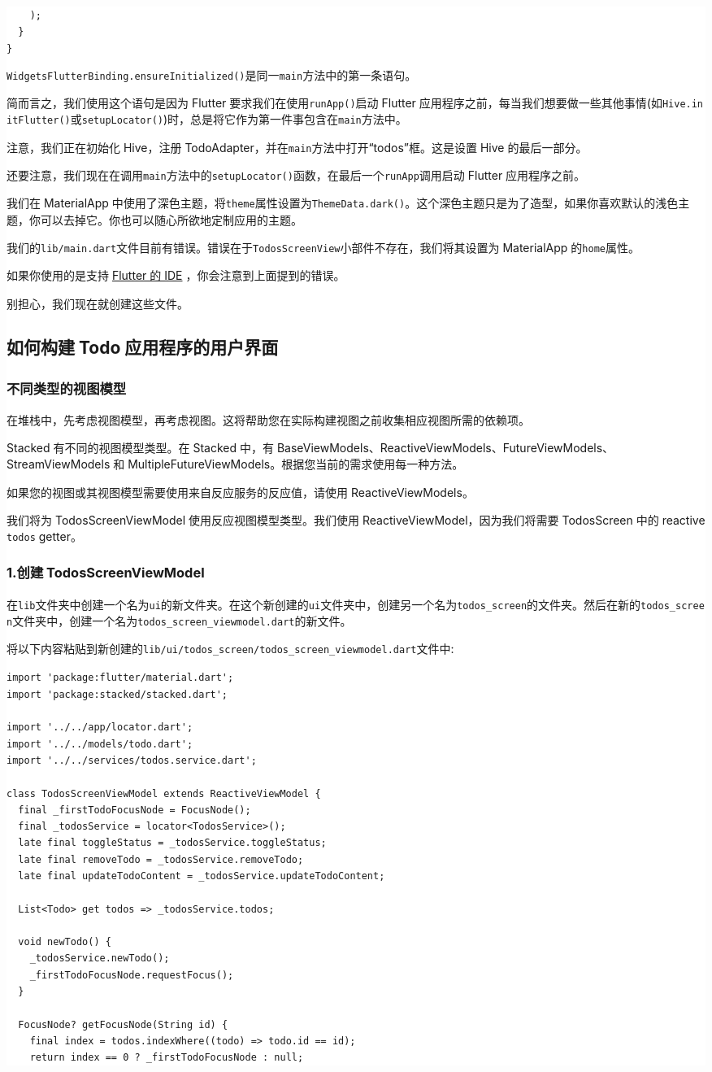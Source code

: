 ```
    );
  }
} 
```

`WidgetsFlutterBinding.ensureInitialized()`是同一`main`方法中的第一条语句。

简而言之，我们使用这个语句是因为 Flutter 要求我们在使用`runApp()`启动 Flutter 应用程序之前，每当我们想要做一些其他事情(如`Hive.initFlutter()`或`setupLocator()`)时，总是将它作为第一件事包含在`main`方法中。

注意，我们正在初始化 Hive，注册 TodoAdapter，并在`main`方法中打开“todos”框。这是设置 Hive 的最后一部分。

还要注意，我们现在在调用`main`方法中的`setupLocator()`函数，在最后一个`runApp`调用启动 Flutter 应用程序之前。

我们在 MaterialApp 中使用了深色主题，将`theme`属性设置为`ThemeData.dark()`。这个深色主题只是为了造型，如果你喜欢默认的浅色主题，你可以去掉它。你也可以随心所欲地定制应用的主题。

我们的`lib/main.dart`文件目前有错误。错误在于`TodosScreenView`小部件不存在，我们将其设置为 MaterialApp 的`home`属性。

如果你使用的是支持 [Flutter 的 IDE](https://docs.flutter.dev/get-started/editor) ，你会注意到上面提到的错误。

别担心，我们现在就创建这些文件。

## 如何构建 Todo 应用程序的用户界面

### 不同类型的视图模型

在堆栈中，先考虑视图模型，再考虑视图。这将帮助您在实际构建视图之前收集相应视图所需的依赖项。

Stacked 有不同的视图模型类型。在 Stacked 中，有 BaseViewModels、ReactiveViewModels、FutureViewModels、StreamViewModels 和 MultipleFutureViewModels。根据您当前的需求使用每一种方法。

如果您的视图或其视图模型需要使用来自反应服务的反应值，请使用 ReactiveViewModels。

我们将为 TodosScreenViewModel 使用反应视图模型类型。我们使用 ReactiveViewModel，因为我们将需要 TodosScreen 中的 reactive `todos` getter。

### 1.创建 TodosScreenViewModel

在`lib`文件夹中创建一个名为`ui`的新文件夹。在这个新创建的`ui`文件夹中，创建另一个名为`todos_screen`的文件夹。然后在新的`todos_screen`文件夹中，创建一个名为`todos_screen_viewmodel.dart`的新文件。

将以下内容粘贴到新创建的`lib/ui/todos_screen/todos_screen_viewmodel.dart`文件中:

```
import 'package:flutter/material.dart';
import 'package:stacked/stacked.dart';

import '../../app/locator.dart';
import '../../models/todo.dart';
import '../../services/todos.service.dart';

class TodosScreenViewModel extends ReactiveViewModel {
  final _firstTodoFocusNode = FocusNode();
  final _todosService = locator<TodosService>();
  late final toggleStatus = _todosService.toggleStatus;
  late final removeTodo = _todosService.removeTodo;
  late final updateTodoContent = _todosService.updateTodoContent;

  List<Todo> get todos => _todosService.todos;

  void newTodo() {
    _todosService.newTodo();
    _firstTodoFocusNode.requestFocus();
  }

  FocusNode? getFocusNode(String id) {
    final index = todos.indexWhere((todo) => todo.id == id);
    return index == 0 ? _firstTodoFocusNode : null;
```